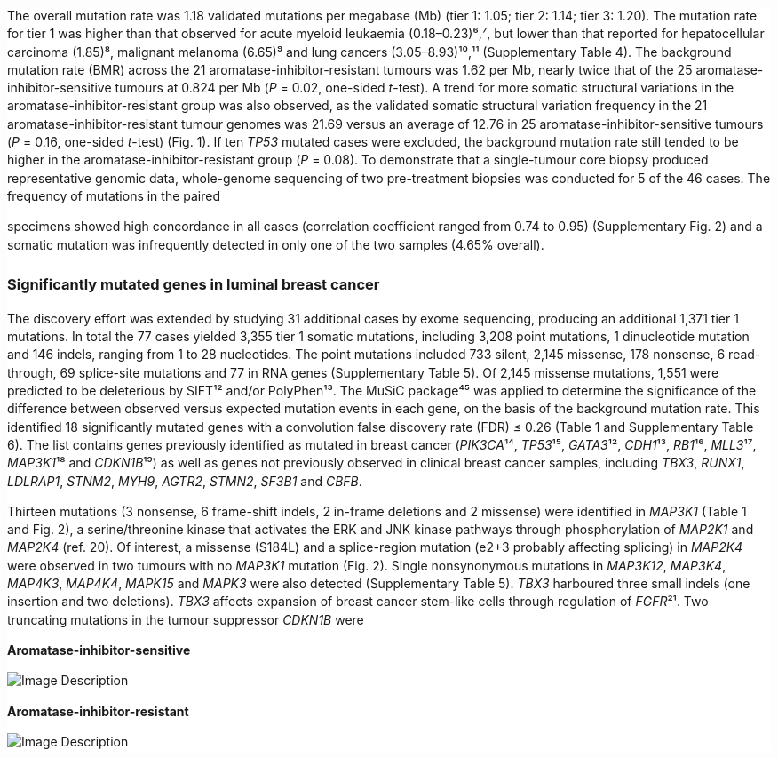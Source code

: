 The overall mutation rate was 1.18 validated mutations per megabase (Mb) (tier 1: 1.05; tier 2: 1.14; tier 3: 1.20). The mutation rate for tier 1 was higher than that observed for acute myeloid leukaemia (0.18–0.23)⁶,⁷, but lower than that reported for hepatocellular carcinoma (1.85)⁸, malignant melanoma (6.65)⁹ and lung cancers (3.05–8.93)¹⁰,¹¹ (Supplementary Table 4). The background mutation rate (BMR) across the 21 aromatase-inhibitor-resistant tumours was 1.62 per Mb, nearly twice that of the 25 aromatase-inhibitor-sensitive tumours at 0.824 per Mb (*P* = 0.02, one-sided *t*-test). A trend for more somatic structural variations in the aromatase-inhibitor-resistant group was also observed, as the validated somatic structural variation frequency in the 21 aromatase-inhibitor-resistant tumour genomes was 21.69 versus an average of 12.76 in 25 aromatase-inhibitor-sensitive tumours (*P* = 0.16, one-sided *t*-test) (Fig. 1). If ten *TP53* mutated cases were excluded, the background mutation rate still tended to be higher in the aromatase-inhibitor-resistant group (*P* = 0.08). To demonstrate that a single-tumour core biopsy produced representative genomic data, whole-genome sequencing of two pre-treatment biopsies was conducted for 5 of the 46 cases. The frequency of mutations in the paired

specimens showed high concordance in all cases (correlation coefficient ranged from 0.74 to 0.95) (Supplementary Fig. 2) and a somatic mutation was infrequently detected in only one of the two samples (4.65% overall).

### Significantly mutated genes in luminal breast cancer

The discovery effort was extended by studying 31 additional cases by exome sequencing, producing an additional 1,371 tier 1 mutations. In total the 77 cases yielded 3,355 tier 1 somatic mutations, including 3,208 point mutations, 1 dinucleotide mutation and 146 indels, ranging from 1 to 28 nucleotides. The point mutations included 733 silent, 2,145 missense, 178 nonsense, 6 read-through, 69 splice-site mutations and 77 in RNA genes (Supplementary Table 5). Of 2,145 missense mutations, 1,551 were predicted to be deleterious by SIFT¹² and/or PolyPhen¹³. The MuSiC package⁴⁵ was applied to determine the significance of the difference between observed versus expected mutation events in each gene, on the basis of the background mutation rate. This identified 18 significantly mutated genes with a convolution false discovery rate (FDR) ≤ 0.26 (Table 1 and Supplementary Table 6). The list contains genes previously identified as mutated in breast cancer (*PIK3CA*¹⁴, *TP53*¹⁵, *GATA3*¹², *CDH1*¹³, *RB1*¹⁶, *MLL3*¹⁷, *MAP3K1*¹⁸ and *CDKN1B*¹⁹) as well as genes not previously observed in clinical breast cancer samples, including *TBX3*, *RUNX1*, *LDLRAP1*, *STNM2*, *MYH9*, *AGTR2*, *STMN2*, *SF3B1* and *CBFB*.

Thirteen mutations (3 nonsense, 6 frame-shift indels, 2 in-frame deletions and 2 missense) were identified in *MAP3K1* (Table 1 and Fig. 2), a serine/threonine kinase that activates the ERK and JNK kinase pathways through phosphorylation of *MAP2K1* and *MAP2K4* (ref. 20). Of interest, a missense (S184L) and a splice-region mutation (e2+3 probably affecting splicing) in *MAP2K4* were observed in two tumours with no *MAP3K1* mutation (Fig. 2). Single nonsynonymous mutations in *MAP3K12*, *MAP3K4*, *MAP4K3*, *MAP4K4*, *MAPK15* and *MAPK3* were also detected (Supplementary Table 5). *TBX3* harboured three small indels (one insertion and two deletions). *TBX3* affects expansion of breast cancer stem-like cells through regulation of *FGFR*²¹. Two truncating mutations in the tumour suppressor *CDKN1B* were

**Aromatase-inhibitor-sensitive**

![Image Description](image1.png)

**Aromatase-inhibitor-resistant**

![Image Description](image2.png)
